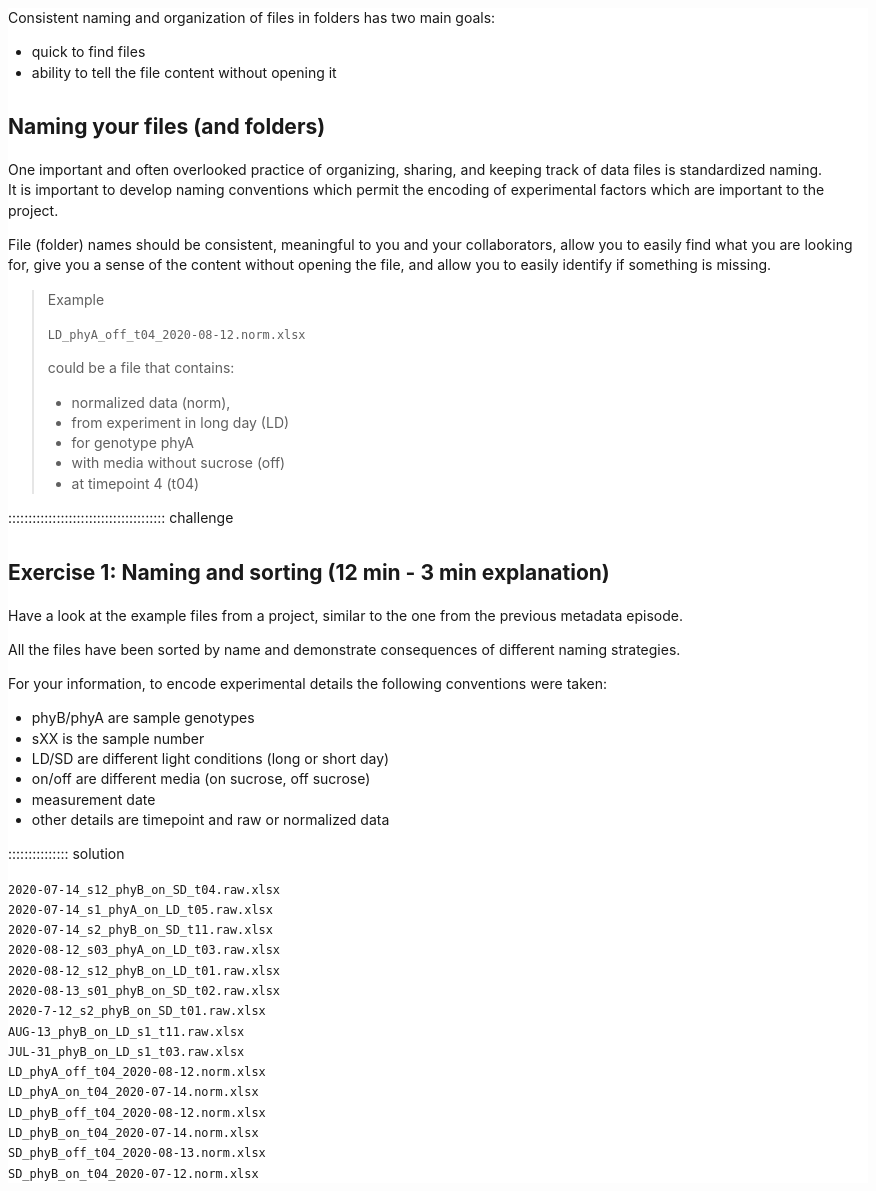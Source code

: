 Consistent naming and organization of files in folders has two main goals:

- quick to find files
- ability to tell the file content without opening it

## Naming your files (and folders)

One important and often overlooked practice of organizing, sharing, and keeping track of data files is standardized naming.  
It is important to develop naming conventions which permit the encoding of experimental factors which are important to the project.

File (folder) names should be consistent, meaningful to you and your collaborators,
allow you to easily find what you are looking for,
give you a sense of the content without opening the file,
and allow you to easily identify if something is missing.

> Example
> 
> `LD_phyA_off_t04_2020-08-12.norm.xlsx`
> 
> could be a file that contains:
> 
> - normalized data (norm),
> - from experiment in long day (LD)
> - for genotype phyA
> - with media without sucrose (off)
> - at timepoint 4 (t04)

:::::::::::::::::::::::::::::::::::::::  challenge

## Exercise 1: Naming and sorting (12 min - 3 min explanation)

Have a look at the example files from a project, similar
to the one from the previous metadata episode.

All the files have been sorted by name and
demonstrate consequences of different naming strategies.

For your information, to encode experimental details the following conventions were taken:

- phyB/phyA are sample genotypes
- sXX is the sample number
- LD/SD are different light conditions (long or short day)
- on/off are different media (on sucrose, off sucrose)
- measurement date
- other details are timepoint and raw or normalized data

:::::::::::::::  solution

```
2020-07-14_s12_phyB_on_SD_t04.raw.xlsx  
2020-07-14_s1_phyA_on_LD_t05.raw.xlsx  
2020-07-14_s2_phyB_on_SD_t11.raw.xlsx  
2020-08-12_s03_phyA_on_LD_t03.raw.xlsx  
2020-08-12_s12_phyB_on_LD_t01.raw.xlsx  
2020-08-13_s01_phyB_on_SD_t02.raw.xlsx  
2020-7-12_s2_phyB_on_SD_t01.raw.xlsx  
AUG-13_phyB_on_LD_s1_t11.raw.xlsx  
JUL-31_phyB_on_LD_s1_t03.raw.xlsx  
LD_phyA_off_t04_2020-08-12.norm.xlsx  
LD_phyA_on_t04_2020-07-14.norm.xlsx  
LD_phyB_off_t04_2020-08-12.norm.xlsx  
LD_phyB_on_t04_2020-07-14.norm.xlsx  
SD_phyB_off_t04_2020-08-13.norm.xlsx  
SD_phyB_on_t04_2020-07-12.norm.xlsx  
```